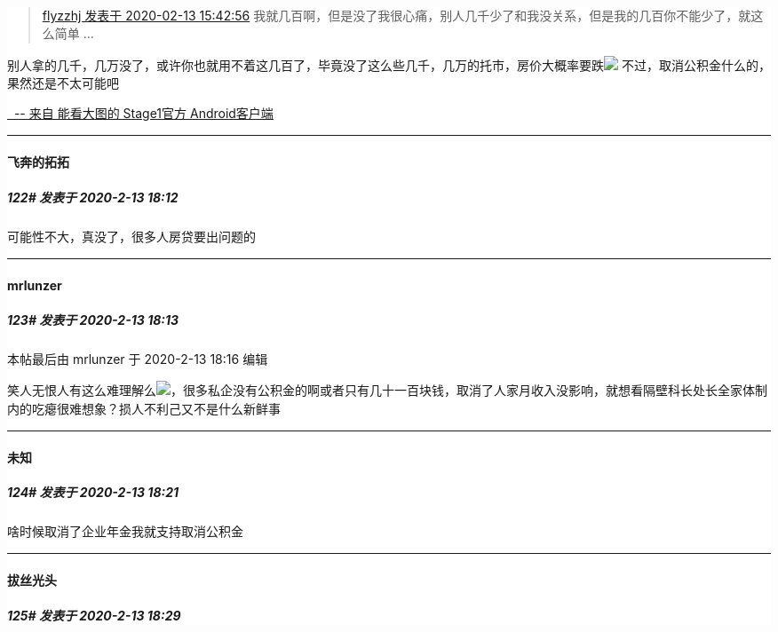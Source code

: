 

<blockquote><a href="httphttps://bbs.saraba1st.com/2b/forum.php?mod=redirect&amp;goto=findpost&amp;pid=46407052&amp;ptid=1913578" target="_blank">flyzzhj 发表于 2020-02-13 15:42:56</a>
我就几百啊，但是没了我很心痛，别人几千少了和我没关系，但是我的几百你不能少了，就这么简单 ...</blockquote>别人拿的几千，几万没了，或许你也就用不着这几百了，毕竟没了这么些几千，几万的托市，房价大概率要跌<img src="https://static.saraba1st.com/image/smiley/face2017/017.png" referrerpolicy="no-referrer"> 不过，取消公积金什么的，果然还是不太可能吧

[  -- 来自 能看大图的 Stage1官方 Android客户端](https://www.coolapk.com/apk/140634)







-----

####  飞奔的拓拓  
##### 122#       发表于 2020-2-13 18:12




可能性不大，真没了，很多人房贷要出问题的







-----

####  mrlunzer  
##### 123#       发表于 2020-2-13 18:13



 本帖最后由 mrlunzer 于 2020-2-13 18:16 编辑 

笑人无恨人有这么难理解么<img src="https://static.saraba1st.com/image/smiley/face2017/037.png" referrerpolicy="no-referrer">，很多私企没有公积金的啊或者只有几十一百块钱，取消了人家月收入没影响，就想看隔壁科长处长全家体制内的吃瘪很难想象？损人不利己又不是什么新鲜事








-----

####  未知  
##### 124#       发表于 2020-2-13 18:21




啥时候取消了企业年金我就支持取消公积金







-----

####  拔丝光头  
##### 125#       发表于 2020-2-13 18:29
